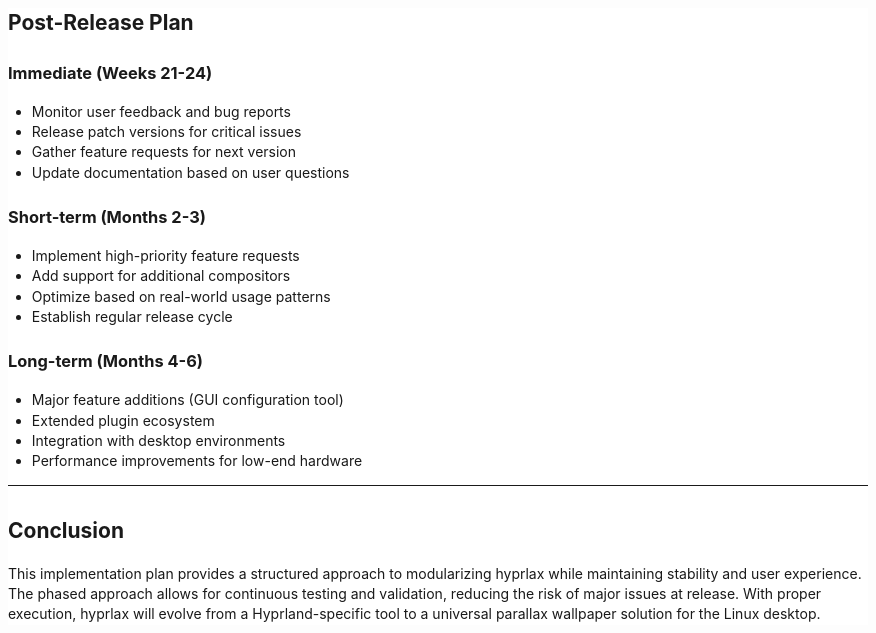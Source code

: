 ## Post-Release Plan

### Immediate (Weeks 21-24)
- Monitor user feedback and bug reports
- Release patch versions for critical issues
- Gather feature requests for next version
- Update documentation based on user questions

### Short-term (Months 2-3)
- Implement high-priority feature requests
- Add support for additional compositors
- Optimize based on real-world usage patterns
- Establish regular release cycle

### Long-term (Months 4-6)
- Major feature additions (GUI configuration tool)
- Extended plugin ecosystem
- Integration with desktop environments
- Performance improvements for low-end hardware

---

## Conclusion

This implementation plan provides a structured approach to modularizing hyprlax while maintaining stability and user experience. The phased approach allows for continuous testing and validation, reducing the risk of major issues at release. With proper execution, hyprlax will evolve from a Hyprland-specific tool to a universal parallax wallpaper solution for the Linux desktop.